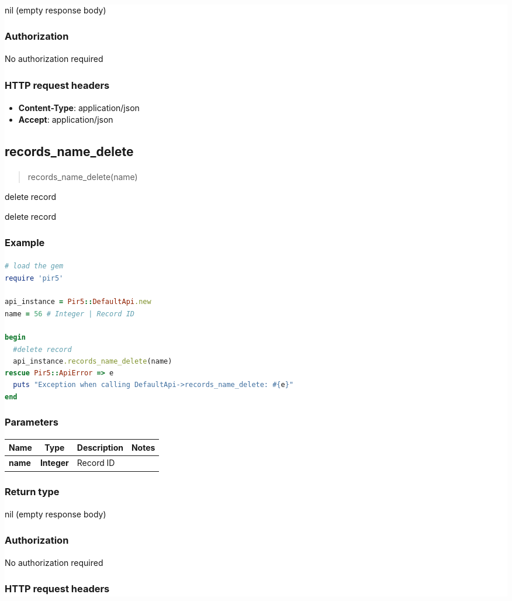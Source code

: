 nil (empty response body)

### Authorization

No authorization required

### HTTP request headers

- **Content-Type**: application/json
- **Accept**: application/json


## records_name_delete

> records_name_delete(name)

delete record

delete record

### Example

```ruby
# load the gem
require 'pir5'

api_instance = Pir5::DefaultApi.new
name = 56 # Integer | Record ID 

begin
  #delete record
  api_instance.records_name_delete(name)
rescue Pir5::ApiError => e
  puts "Exception when calling DefaultApi->records_name_delete: #{e}"
end
```

### Parameters


Name | Type | Description  | Notes
------------- | ------------- | ------------- | -------------
 **name** | **Integer**| Record ID  | 

### Return type

nil (empty response body)

### Authorization

No authorization required

### HTTP request headers
